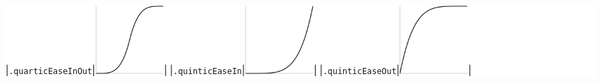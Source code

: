 |`.quarticEaseInOut`|<img src="Demo/Ref/ReferenceImages_64/DemoTests.EasingDemoTests/test_quarticEaseInOut@3x.png" width="100"/>|
|`.quinticEaseIn`|<img src="Demo/Ref/ReferenceImages_64/DemoTests.EasingDemoTests/test_quinticEaseIn@3x.png" width="100"/>|
|`.quinticEaseOut`|<img src="Demo/Ref/ReferenceImages_64/DemoTests.EasingDemoTests/test_quinticEaseOut@3x.png" width="100"/>|